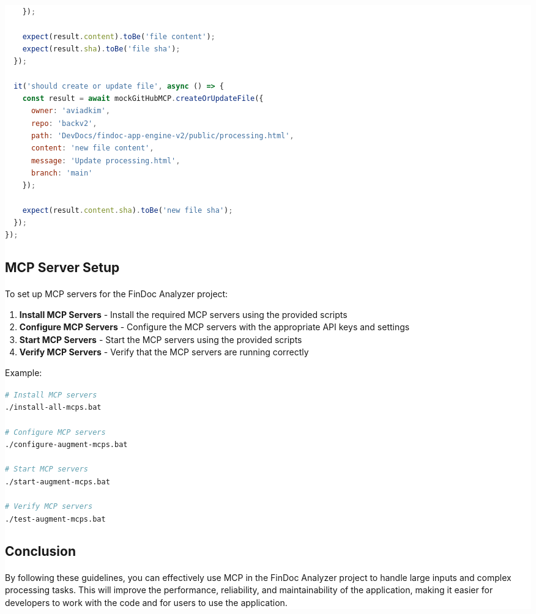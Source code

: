 ```javascript
    });
    
    expect(result.content).toBe('file content');
    expect(result.sha).toBe('file sha');
  });
  
  it('should create or update file', async () => {
    const result = await mockGitHubMCP.createOrUpdateFile({
      owner: 'aviadkim',
      repo: 'backv2',
      path: 'DevDocs/findoc-app-engine-v2/public/processing.html',
      content: 'new file content',
      message: 'Update processing.html',
      branch: 'main'
    });
    
    expect(result.content.sha).toBe('new file sha');
  });
});
```

## MCP Server Setup

To set up MCP servers for the FinDoc Analyzer project:

1. **Install MCP Servers** - Install the required MCP servers using the provided scripts
2. **Configure MCP Servers** - Configure the MCP servers with the appropriate API keys and settings
3. **Start MCP Servers** - Start the MCP servers using the provided scripts
4. **Verify MCP Servers** - Verify that the MCP servers are running correctly

Example:
```bash
# Install MCP servers
./install-all-mcps.bat

# Configure MCP servers
./configure-augment-mcps.bat

# Start MCP servers
./start-augment-mcps.bat

# Verify MCP servers
./test-augment-mcps.bat
```

## Conclusion

By following these guidelines, you can effectively use MCP in the FinDoc Analyzer project to handle large inputs and complex processing tasks. This will improve the performance, reliability, and maintainability of the application, making it easier for developers to work with the code and for users to use the application.
